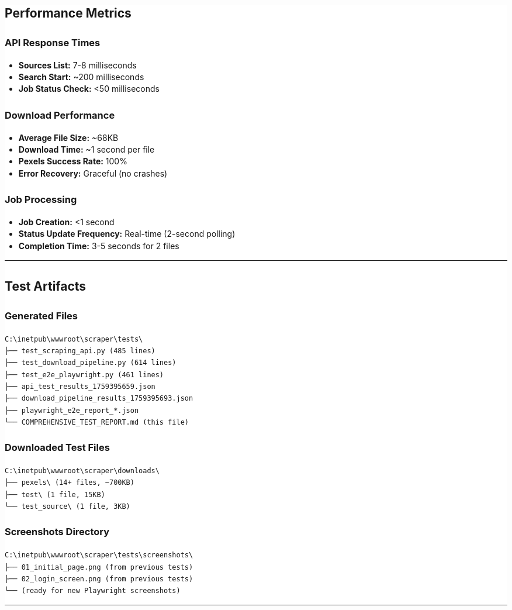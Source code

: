 
## Performance Metrics

### API Response Times
- **Sources List:** 7-8 milliseconds
- **Search Start:** ~200 milliseconds
- **Job Status Check:** <50 milliseconds

### Download Performance
- **Average File Size:** ~68KB
- **Download Time:** ~1 second per file
- **Pexels Success Rate:** 100%
- **Error Recovery:** Graceful (no crashes)

### Job Processing
- **Job Creation:** <1 second
- **Status Update Frequency:** Real-time (2-second polling)
- **Completion Time:** 3-5 seconds for 2 files

---

## Test Artifacts

### Generated Files
```
C:\inetpub\wwwroot\scraper\tests\
├── test_scraping_api.py (485 lines)
├── test_download_pipeline.py (614 lines)
├── test_e2e_playwright.py (461 lines)
├── api_test_results_1759395659.json
├── download_pipeline_results_1759395693.json
├── playwright_e2e_report_*.json
└── COMPREHENSIVE_TEST_REPORT.md (this file)
```

### Downloaded Test Files
```
C:\inetpub\wwwroot\scraper\downloads\
├── pexels\ (14+ files, ~700KB)
├── test\ (1 file, 15KB)
└── test_source\ (1 file, 3KB)
```

### Screenshots Directory
```
C:\inetpub\wwwroot\scraper\tests\screenshots\
├── 01_initial_page.png (from previous tests)
├── 02_login_screen.png (from previous tests)
└── (ready for new Playwright screenshots)
```

---